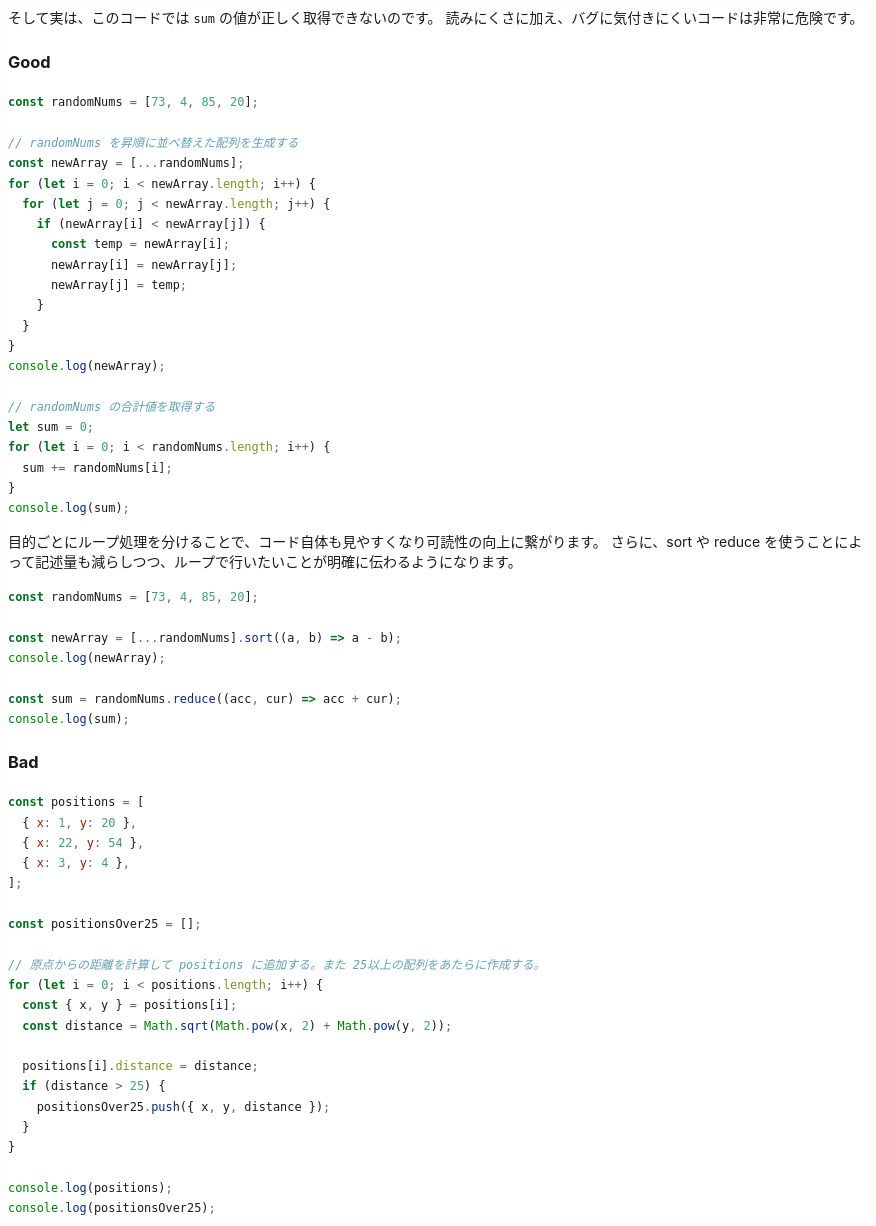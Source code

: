 そして実は、このコードでは `sum` の値が正しく取得できないのです。
読みにくさに加え、バグに気付きにくいコードは非常に危険です。

### Good

```js
const randomNums = [73, 4, 85, 20];

// randomNums を昇順に並べ替えた配列を生成する
const newArray = [...randomNums];
for (let i = 0; i < newArray.length; i++) {
  for (let j = 0; j < newArray.length; j++) {
    if (newArray[i] < newArray[j]) {
      const temp = newArray[i];
      newArray[i] = newArray[j];
      newArray[j] = temp;
    }
  }
}
console.log(newArray);

// randomNums の合計値を取得する
let sum = 0;
for (let i = 0; i < randomNums.length; i++) {
  sum += randomNums[i];
}
console.log(sum);
```

目的ごとにループ処理を分けることで、コード自体も見やすくなり可読性の向上に繋がります。
さらに、sort や reduce を使うことによって記述量も減らしつつ、ループで行いたいことが明確に伝わるようになります。

```js
const randomNums = [73, 4, 85, 20];

const newArray = [...randomNums].sort((a, b) => a - b);
console.log(newArray);

const sum = randomNums.reduce((acc, cur) => acc + cur);
console.log(sum);
```

### Bad

```js
const positions = [
  { x: 1, y: 20 },
  { x: 22, y: 54 },
  { x: 3, y: 4 },
];

const positionsOver25 = [];

// 原点からの距離を計算して positions に追加する。また 25以上の配列をあたらに作成する。
for (let i = 0; i < positions.length; i++) {
  const { x, y } = positions[i];
  const distance = Math.sqrt(Math.pow(x, 2) + Math.pow(y, 2));

  positions[i].distance = distance;
  if (distance > 25) {
    positionsOver25.push({ x, y, distance });
  }
}

console.log(positions);
console.log(positionsOver25);
```